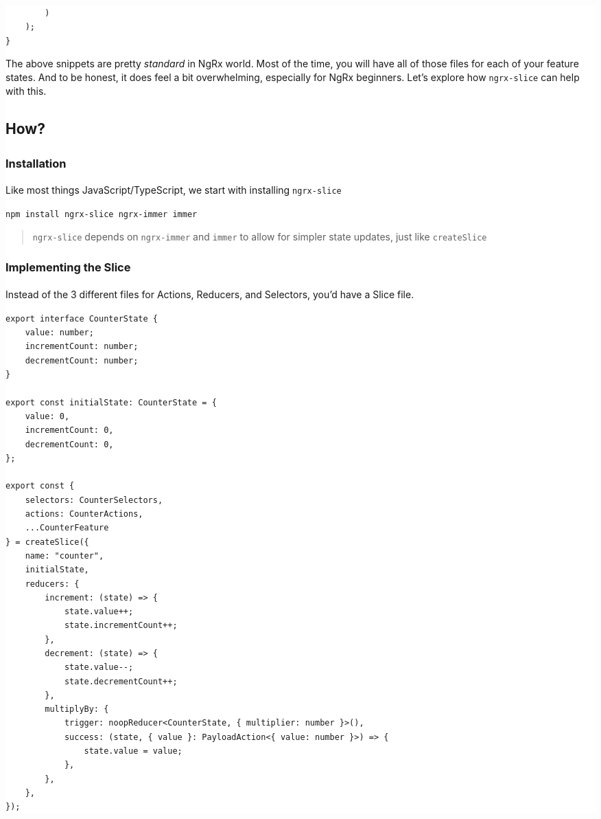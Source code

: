 ```tsx
        )
    );
}
```

The above snippets are pretty _standard_ in NgRx world. Most of the time, you will have all of those files for each of your feature states. And to be honest, it does feel a bit overwhelming, especially for NgRx beginners. Let’s explore how `ngrx-slice` can help with this.

## How?

### Installation

Like most things JavaScript/TypeScript, we start with installing `ngrx-slice`

```bash
npm install ngrx-slice ngrx-immer immer
```

> `ngrx-slice` depends on `ngrx-immer` and `immer` to allow for simpler state updates, just like `createSlice`

### Implementing the Slice

Instead of the 3 different files for Actions, Reducers, and Selectors, you’d have a Slice file.

```tsx
export interface CounterState {
    value: number;
    incrementCount: number;
    decrementCount: number;
}

export const initialState: CounterState = {
    value: 0,
    incrementCount: 0,
    decrementCount: 0,
};

export const {
    selectors: CounterSelectors,
    actions: CounterActions,
    ...CounterFeature
} = createSlice({
    name: "counter",
    initialState,
    reducers: {
        increment: (state) => {
            state.value++;
            state.incrementCount++;
        },
        decrement: (state) => {
            state.value--;
            state.decrementCount++;
        },
        multiplyBy: {
            trigger: noopReducer<CounterState, { multiplier: number }>(),
            success: (state, { value }: PayloadAction<{ value: number }>) => {
                state.value = value;
            },
        },
    },
});
```
